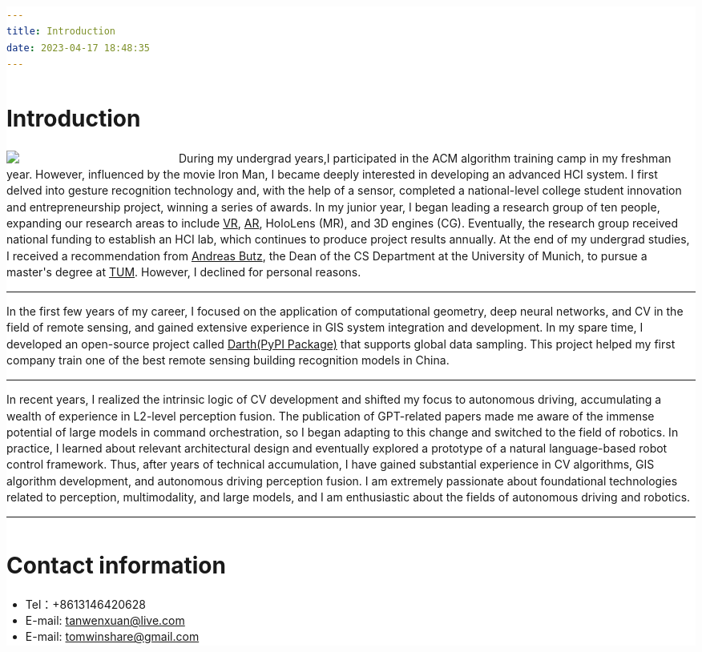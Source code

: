```yaml
---
title: Introduction
date: 2023-04-17 18:48:35
---
```


# Introduction

<img src="/images/Subject.png" width="25%" align=left>


During my undergrad years,I participated in the ACM algorithm training camp in my freshman year. However, influenced by the movie Iron Man, I became deeply interested in developing an advanced HCI system. I first delved into gesture recognition technology and, with the help of a sensor, completed a national-level college student innovation and entrepreneurship project, winning a series of awards. In my junior year, I began leading a research group of ten people, expanding our research areas to include [VR](https://v.youku.com/v_show/id_XMjY5MjU1OTY1Ng==.html), [AR](https://v.youku.com/v_show/id_XMTUwNDM2ODk0OA==.html), HoloLens (MR), and 3D engines (CG). Eventually, the research group received national funding to establish an HCI lab, which continues to produce project results annually. At the end of my undergrad studies, I received a recommendation from [Andreas Butz](http://www.medien.ifi.lmu.de/team/andreas.butz/), the Dean of the CS Department at the University of Munich, to pursue a master's degree at [TUM](https://www.tum.de/en/). However, I declined for personal reasons.

****
In the first few years of my career, I focused on the application of computational geometry, deep neural networks, and CV in the field of remote sensing, and gained extensive experience in GIS system integration and development. In my spare time, I developed an open-source project called [Darth(PyPI Package)](https://pypi.org/project/d-arth/) that supports global data sampling. This project helped my first company train one of the best remote sensing building recognition models in China.
****
In recent years, I realized the intrinsic logic of CV development and shifted my focus to autonomous driving, accumulating a wealth of experience in L2-level perception fusion. The publication of GPT-related papers made me aware of the immense potential of large models in command orchestration, so I began adapting to this change and switched to the field of robotics. In practice, I learned about relevant architectural design and eventually explored a prototype of a natural language-based robot control framework. Thus, after years of technical accumulation, I have gained substantial experience in CV algorithms, GIS algorithm development, and autonomous driving perception fusion. I am extremely passionate about foundational technologies related to perception, multimodality, and large models, and I am enthusiastic about the fields of autonomous driving and robotics.

****

# Contact information
* Tel：+8613146420628
* E-mail: tanwenxuan@live.com
* E-mail: tomwinshare@gmail.com



